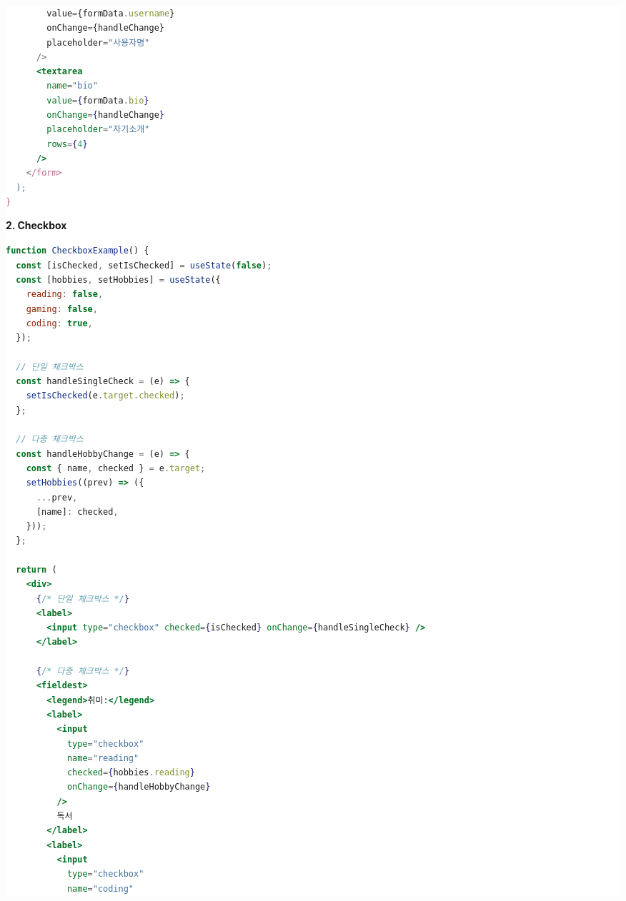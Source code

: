 ```jsx
        value={formData.username}
        onChange={handleChange}
        placeholder="사용자명"
      />
      <textarea
        name="bio"
        value={formData.bio}
        onChange={handleChange}
        placeholder="자기소개"
        rows={4}
      />
    </form>
  );
}
```

**2. Checkbox**

```jsx
function CheckboxExample() {
  const [isChecked, setIsChecked] = useState(false);
  const [hobbies, setHobbies] = useState({
    reading: false,
    gaming: false,
    coding: true,
  });

  // 단일 체크박스
  const handleSingleCheck = (e) => {
    setIsChecked(e.target.checked);
  };

  // 다중 체크박스
  const handleHobbyChange = (e) => {
    const { name, checked } = e.target;
    setHobbies((prev) => ({
      ...prev,
      [name]: checked,
    }));
  };

  return (
    <div>
      {/* 단일 체크박스 */}
      <label>
        <input type="checkbox" checked={isChecked} onChange={handleSingleCheck} />
      </label>

      {/* 다중 체크박스 */}
      <fieldest>
        <legend>취미:</legend>
        <label>
          <input
            type="checkbox"
            name="reading"
            checked={hobbies.reading}
            onChange={handleHobbyChange}
          />
          독서
        </label>
        <label>
          <input
            type="checkbox"
            name="coding"
```
